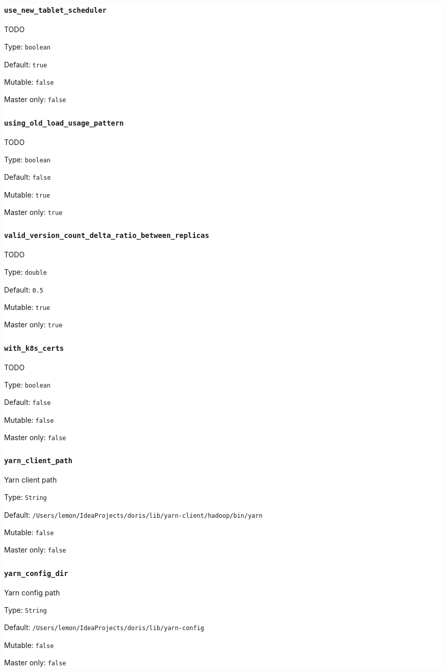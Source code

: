 ### `use_new_tablet_scheduler`

TODO

Type: `boolean`

Default: `true`

Mutable: `false`

Master only: `false`

### `using_old_load_usage_pattern`

TODO

Type: `boolean`

Default: `false`

Mutable: `true`

Master only: `true`

### `valid_version_count_delta_ratio_between_replicas`

TODO

Type: `double`

Default: `0.5`

Mutable: `true`

Master only: `true`

### `with_k8s_certs`

TODO

Type: `boolean`

Default: `false`

Mutable: `false`

Master only: `false`

### `yarn_client_path`

Yarn client path

Type: `String`

Default: `/Users/lemon/IdeaProjects/doris/lib/yarn-client/hadoop/bin/yarn`

Mutable: `false`

Master only: `false`

### `yarn_config_dir`

Yarn config path

Type: `String`

Default: `/Users/lemon/IdeaProjects/doris/lib/yarn-config`

Mutable: `false`

Master only: `false`


